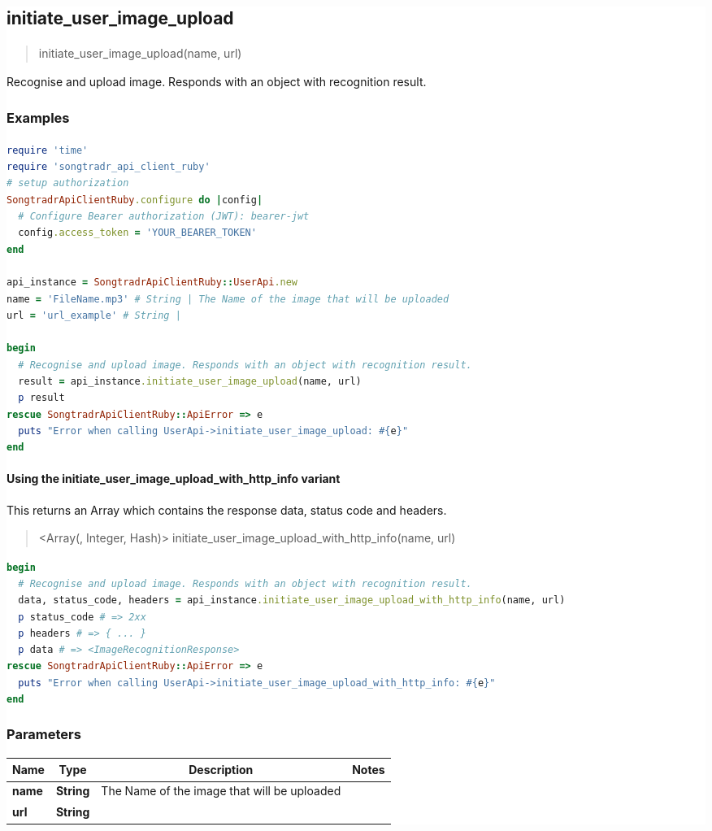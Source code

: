 
## initiate_user_image_upload

> <ImageRecognitionResponse> initiate_user_image_upload(name, url)

Recognise and upload image. Responds with an object with recognition result.

### Examples

```ruby
require 'time'
require 'songtradr_api_client_ruby'
# setup authorization
SongtradrApiClientRuby.configure do |config|
  # Configure Bearer authorization (JWT): bearer-jwt
  config.access_token = 'YOUR_BEARER_TOKEN'
end

api_instance = SongtradrApiClientRuby::UserApi.new
name = 'FileName.mp3' # String | The Name of the image that will be uploaded
url = 'url_example' # String | 

begin
  # Recognise and upload image. Responds with an object with recognition result.
  result = api_instance.initiate_user_image_upload(name, url)
  p result
rescue SongtradrApiClientRuby::ApiError => e
  puts "Error when calling UserApi->initiate_user_image_upload: #{e}"
end
```

#### Using the initiate_user_image_upload_with_http_info variant

This returns an Array which contains the response data, status code and headers.

> <Array(<ImageRecognitionResponse>, Integer, Hash)> initiate_user_image_upload_with_http_info(name, url)

```ruby
begin
  # Recognise and upload image. Responds with an object with recognition result.
  data, status_code, headers = api_instance.initiate_user_image_upload_with_http_info(name, url)
  p status_code # => 2xx
  p headers # => { ... }
  p data # => <ImageRecognitionResponse>
rescue SongtradrApiClientRuby::ApiError => e
  puts "Error when calling UserApi->initiate_user_image_upload_with_http_info: #{e}"
end
```

### Parameters

| Name | Type | Description | Notes |
| ---- | ---- | ----------- | ----- |
| **name** | **String** | The Name of the image that will be uploaded |  |
| **url** | **String** |  |  |
